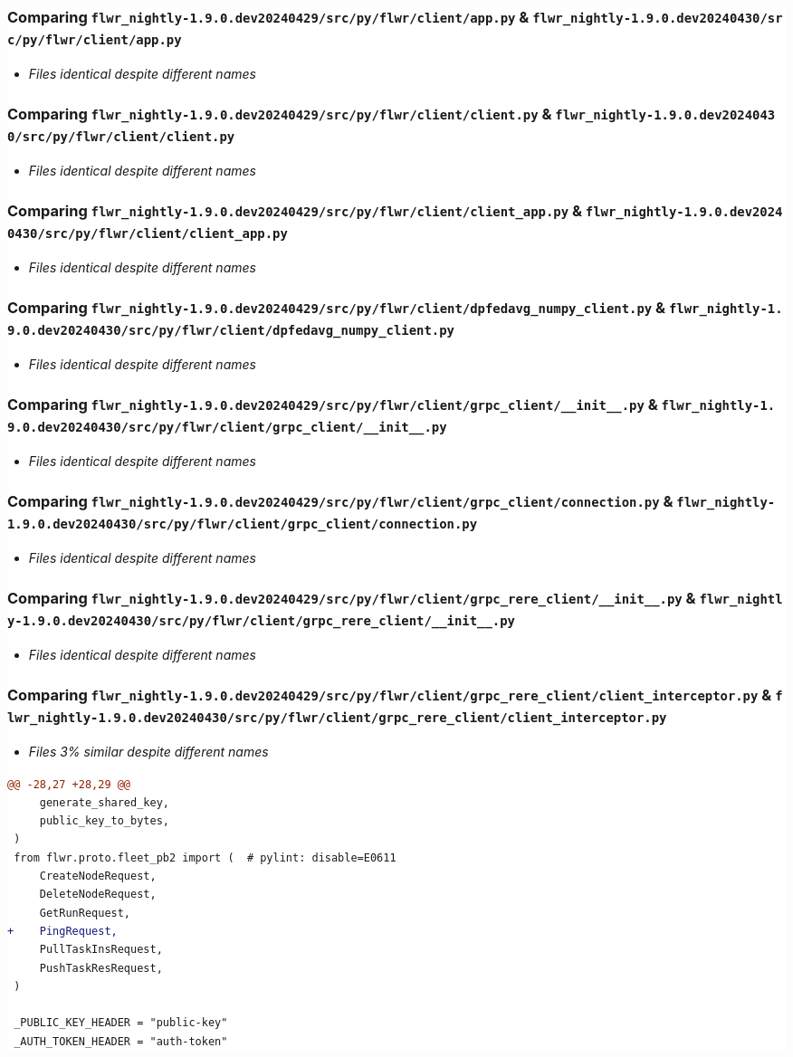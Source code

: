 ### Comparing `flwr_nightly-1.9.0.dev20240429/src/py/flwr/client/app.py` & `flwr_nightly-1.9.0.dev20240430/src/py/flwr/client/app.py`

 * *Files identical despite different names*

### Comparing `flwr_nightly-1.9.0.dev20240429/src/py/flwr/client/client.py` & `flwr_nightly-1.9.0.dev20240430/src/py/flwr/client/client.py`

 * *Files identical despite different names*

### Comparing `flwr_nightly-1.9.0.dev20240429/src/py/flwr/client/client_app.py` & `flwr_nightly-1.9.0.dev20240430/src/py/flwr/client/client_app.py`

 * *Files identical despite different names*

### Comparing `flwr_nightly-1.9.0.dev20240429/src/py/flwr/client/dpfedavg_numpy_client.py` & `flwr_nightly-1.9.0.dev20240430/src/py/flwr/client/dpfedavg_numpy_client.py`

 * *Files identical despite different names*

### Comparing `flwr_nightly-1.9.0.dev20240429/src/py/flwr/client/grpc_client/__init__.py` & `flwr_nightly-1.9.0.dev20240430/src/py/flwr/client/grpc_client/__init__.py`

 * *Files identical despite different names*

### Comparing `flwr_nightly-1.9.0.dev20240429/src/py/flwr/client/grpc_client/connection.py` & `flwr_nightly-1.9.0.dev20240430/src/py/flwr/client/grpc_client/connection.py`

 * *Files identical despite different names*

### Comparing `flwr_nightly-1.9.0.dev20240429/src/py/flwr/client/grpc_rere_client/__init__.py` & `flwr_nightly-1.9.0.dev20240430/src/py/flwr/client/grpc_rere_client/__init__.py`

 * *Files identical despite different names*

### Comparing `flwr_nightly-1.9.0.dev20240429/src/py/flwr/client/grpc_rere_client/client_interceptor.py` & `flwr_nightly-1.9.0.dev20240430/src/py/flwr/client/grpc_rere_client/client_interceptor.py`

 * *Files 3% similar despite different names*

```diff
@@ -28,27 +28,29 @@
     generate_shared_key,
     public_key_to_bytes,
 )
 from flwr.proto.fleet_pb2 import (  # pylint: disable=E0611
     CreateNodeRequest,
     DeleteNodeRequest,
     GetRunRequest,
+    PingRequest,
     PullTaskInsRequest,
     PushTaskResRequest,
 )
 
 _PUBLIC_KEY_HEADER = "public-key"
 _AUTH_TOKEN_HEADER = "auth-token"
```